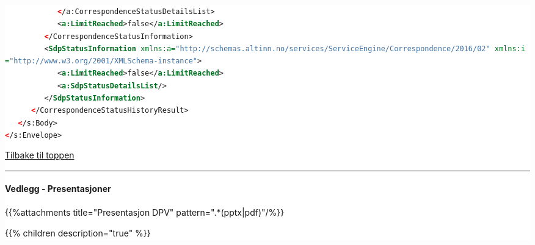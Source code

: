 ```xml
            </a:CorrespondenceStatusDetailsList>
            <a:LimitReached>false</a:LimitReached>
         </CorrespondenceStatusInformation>
         <SdpStatusInformation xmlns:a="http://schemas.altinn.no/services/ServiceEngine/Correspondence/2016/02" xmlns:i="http://www.w3.org/2001/XMLSchema-instance">
            <a:LimitReached>false</a:LimitReached>
            <a:SdpStatusDetailsList/>
         </SdpStatusInformation>
      </CorrespondenceStatusHistoryResult>
   </s:Body>
</s:Envelope>
```

[Tilbake til toppen](#innledning)

---
#### Vedlegg - Presentasjoner
{{%attachments title="Presentasjon DPV" pattern=".*(pptx|pdf)"/%}}

{{% children description="true" %}}
